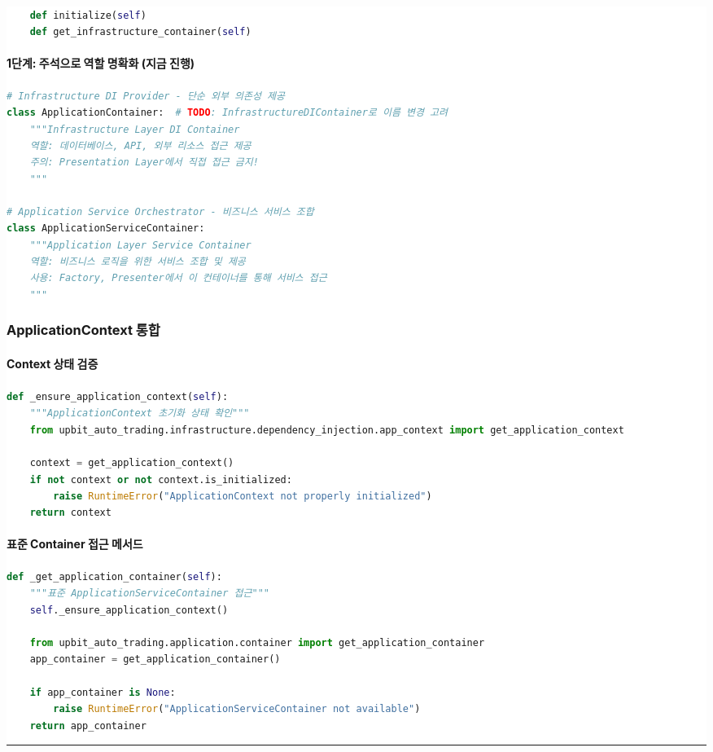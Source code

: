```python
    def initialize(self)
    def get_infrastructure_container(self)
```

#### 1단계: 주석으로 역할 명확화 (지금 진행)

```python
# Infrastructure DI Provider - 단순 외부 의존성 제공
class ApplicationContainer:  # TODO: InfrastructureDIContainer로 이름 변경 고려
    """Infrastructure Layer DI Container
    역할: 데이터베이스, API, 외부 리소스 접근 제공
    주의: Presentation Layer에서 직접 접근 금지!
    """

# Application Service Orchestrator - 비즈니스 서비스 조합
class ApplicationServiceContainer:
    """Application Layer Service Container
    역할: 비즈니스 로직을 위한 서비스 조합 및 제공
    사용: Factory, Presenter에서 이 컨테이너를 통해 서비스 접근
    """
```

### ApplicationContext 통합

#### Context 상태 검증

```python
def _ensure_application_context(self):
    """ApplicationContext 초기화 상태 확인"""
    from upbit_auto_trading.infrastructure.dependency_injection.app_context import get_application_context

    context = get_application_context()
    if not context or not context.is_initialized:
        raise RuntimeError("ApplicationContext not properly initialized")
    return context
```

#### 표준 Container 접근 메서드

```python
def _get_application_container(self):
    """표준 ApplicationServiceContainer 접근"""
    self._ensure_application_context()

    from upbit_auto_trading.application.container import get_application_container
    app_container = get_application_container()

    if app_container is None:
        raise RuntimeError("ApplicationServiceContainer not available")
    return app_container
```

---
